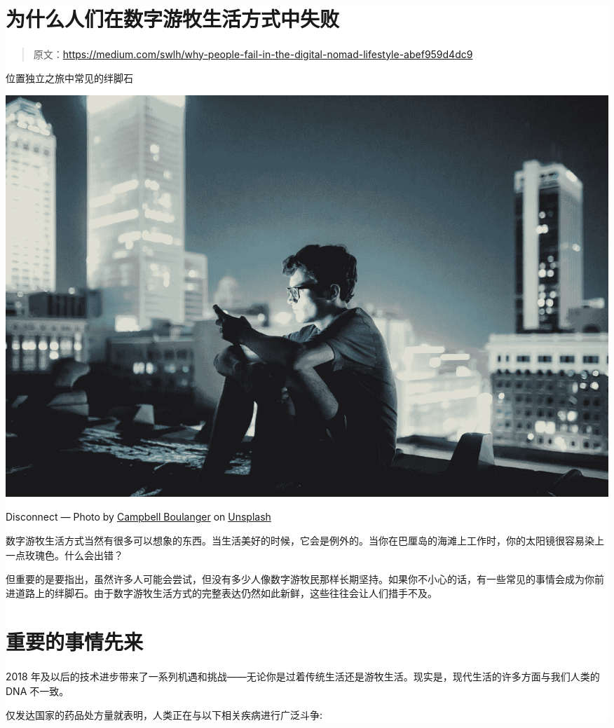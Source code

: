 # 为什么人们在数字游牧生活方式中失败

> 原文：<https://medium.com/swlh/why-people-fail-in-the-digital-nomad-lifestyle-abef959d4dc9>

位置独立之旅中常见的绊脚石

![](img/654e6c656cf3e0aa7309023228da94c6.png)

Disconnect — Photo by [Campbell Boulanger](https://unsplash.com/photos/hCqXi7ENGPo?utm_source=unsplash&utm_medium=referral&utm_content=creditCopyText) on [Unsplash](https://unsplash.com/?utm_source=unsplash&utm_medium=referral&utm_content=creditCopyText)

数字游牧生活方式当然有很多可以想象的东西。当生活美好的时候，它会是例外的。当你在巴厘岛的海滩上工作时，你的太阳镜很容易染上一点玫瑰色。什么会出错？

但重要的是要指出，虽然许多人可能会尝试，但没有多少人像数字游牧民那样长期坚持。如果你不小心的话，有一些常见的事情会成为你前进道路上的绊脚石。由于数字游牧生活方式的完整表达仍然如此新鲜，这些往往会让人们措手不及。

# 重要的事情先来

2018 年及以后的技术进步带来了一系列机遇和挑战——无论你是过着传统生活还是游牧生活。现实是，现代生活的许多方面与我们人类的 DNA 不一致。

仅发达国家的药品处方量就表明，人类正在与以下相关疾病进行广泛斗争:
